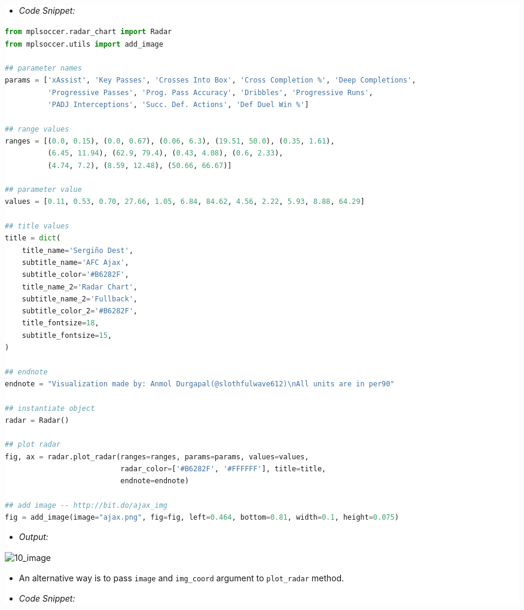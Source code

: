* *Code Snippet:*

```python
from mplsoccer.radar_chart import Radar
from mplsoccer.utils import add_image

## parameter names
params = ['xAssist', 'Key Passes', 'Crosses Into Box', 'Cross Completion %', 'Deep Completions',
          'Progressive Passes', 'Prog. Pass Accuracy', 'Dribbles', 'Progressive Runs',
          'PADJ Interceptions', 'Succ. Def. Actions', 'Def Duel Win %']

## range values
ranges = [(0.0, 0.15), (0.0, 0.67), (0.06, 6.3), (19.51, 50.0), (0.35, 1.61),
          (6.45, 11.94), (62.9, 79.4), (0.43, 4.08), (0.6, 2.33),
          (4.74, 7.2), (8.59, 12.48), (50.66, 66.67)]

## parameter value
values = [0.11, 0.53, 0.70, 27.66, 1.05, 6.84, 84.62, 4.56, 2.22, 5.93, 8.88, 64.29]

## title values
title = dict(
    title_name='Sergiño Dest',
    subtitle_name='AFC Ajax',
    subtitle_color='#B6282F',
    title_name_2='Radar Chart',
    subtitle_name_2='Fullback',
    subtitle_color_2='#B6282F',
    title_fontsize=18,
    subtitle_fontsize=15,
)

## endnote 
endnote = "Visualization made by: Anmol Durgapal(@slothfulwave612)\nAll units are in per90"

## instantiate object
radar = Radar()

## plot radar 
fig, ax = radar.plot_radar(ranges=ranges, params=params, values=values, 
                           radar_color=['#B6282F', '#FFFFFF'], title=title,
                           endnote=endnote)

## add image -- http://bit.do/ajax_img
fig = add_image(image="ajax.png", fig=fig, left=0.464, bottom=0.81, width=0.1, height=0.075)
```

* *Output:*

![10_image](https://user-images.githubusercontent.com/33928040/92325664-0c31a080-f06a-11ea-9944-5ac93c2ed0d0.jpg)


* An alternative way is to pass `image` and `img_coord` argument to `plot_radar` method.

* *Code Snippet:*
